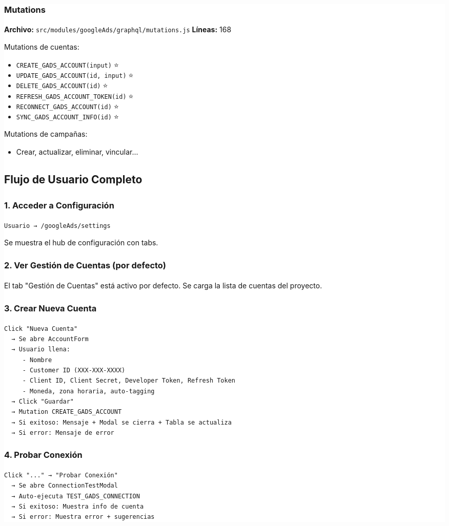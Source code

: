 ### Mutations
**Archivo:** `src/modules/googleAds/graphql/mutations.js`
**Líneas:** 168

Mutations de cuentas:
- `CREATE_GADS_ACCOUNT(input)` ⭐
- `UPDATE_GADS_ACCOUNT(id, input)` ⭐
- `DELETE_GADS_ACCOUNT(id)` ⭐
- `REFRESH_GADS_ACCOUNT_TOKEN(id)` ⭐
- `RECONNECT_GADS_ACCOUNT(id)` ⭐
- `SYNC_GADS_ACCOUNT_INFO(id)` ⭐

Mutations de campañas:
- Crear, actualizar, eliminar, vincular...

## Flujo de Usuario Completo

### 1. Acceder a Configuración
```
Usuario → /googleAds/settings
```
Se muestra el hub de configuración con tabs.

### 2. Ver Gestión de Cuentas (por defecto)
El tab "Gestión de Cuentas" está activo por defecto.
Se carga la lista de cuentas del proyecto.

### 3. Crear Nueva Cuenta
```
Click "Nueva Cuenta" 
  → Se abre AccountForm
  → Usuario llena:
     - Nombre
     - Customer ID (XXX-XXX-XXXX)
     - Client ID, Client Secret, Developer Token, Refresh Token
     - Moneda, zona horaria, auto-tagging
  → Click "Guardar"
  → Mutation CREATE_GADS_ACCOUNT
  → Si exitoso: Mensaje + Modal se cierra + Tabla se actualiza
  → Si error: Mensaje de error
```

### 4. Probar Conexión
```
Click "..." → "Probar Conexión"
  → Se abre ConnectionTestModal
  → Auto-ejecuta TEST_GADS_CONNECTION
  → Si exitoso: Muestra info de cuenta
  → Si error: Muestra error + sugerencias
```
